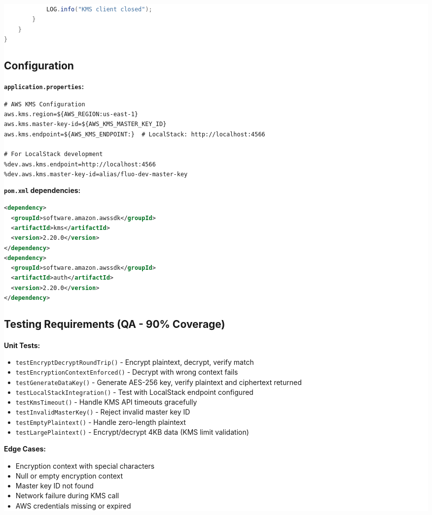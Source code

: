 ```java
            LOG.info("KMS client closed");
        }
    }
}
```

## Configuration

**`application.properties`:**
```properties
# AWS KMS Configuration
aws.kms.region=${AWS_REGION:us-east-1}
aws.kms.master-key-id=${AWS_KMS_MASTER_KEY_ID}
aws.kms.endpoint=${AWS_KMS_ENDPOINT:}  # LocalStack: http://localhost:4566

# For LocalStack development
%dev.aws.kms.endpoint=http://localhost:4566
%dev.aws.kms.master-key-id=alias/fluo-dev-master-key
```

**`pom.xml` dependencies:**
```xml
<dependency>
  <groupId>software.amazon.awssdk</groupId>
  <artifactId>kms</artifactId>
  <version>2.20.0</version>
</dependency>
<dependency>
  <groupId>software.amazon.awssdk</groupId>
  <artifactId>auth</artifactId>
  <version>2.20.0</version>
</dependency>
```

## Testing Requirements (QA - 90% Coverage)

**Unit Tests:**
- `testEncryptDecryptRoundTrip()` - Encrypt plaintext, decrypt, verify match
- `testEncryptionContextEnforced()` - Decrypt with wrong context fails
- `testGenerateDataKey()` - Generate AES-256 key, verify plaintext and ciphertext returned
- `testLocalStackIntegration()` - Test with LocalStack endpoint configured
- `testKmsTimeout()` - Handle KMS API timeouts gracefully
- `testInvalidMasterKey()` - Reject invalid master key ID
- `testEmptyPlaintext()` - Handle zero-length plaintext
- `testLargePlaintext()` - Encrypt/decrypt 4KB data (KMS limit validation)

**Edge Cases:**
- Encryption context with special characters
- Null or empty encryption context
- Master key ID not found
- Network failure during KMS call
- AWS credentials missing or expired
